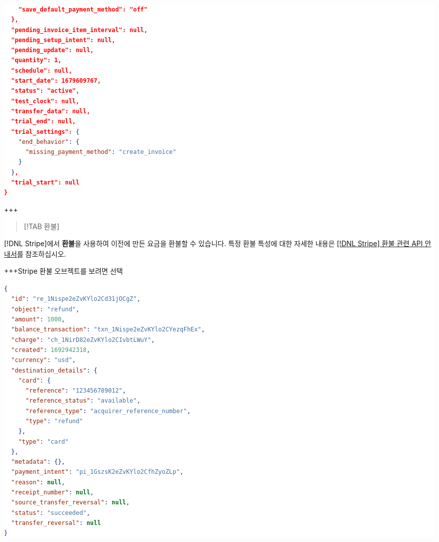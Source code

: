 ```json
    "save_default_payment_method": "off"
  },
  "pending_invoice_item_interval": null,
  "pending_setup_intent": null,
  "pending_update": null,
  "quantity": 1,
  "schedule": null,
  "start_date": 1679609767,
  "status": "active",
  "test_clock": null,
  "transfer_data": null,
  "trial_end": null,
  "trial_settings": {
    "end_behavior": {
      "missing_payment_method": "create_invoice"
    }
  },
  "trial_start": null
}
```

+++

>[!TAB 환불]

[!DNL Stripe]에서 **환불**&#x200B;을 사용하여 이전에 만든 요금을 환불할 수 있습니다. 특정 환불 특성에 대한 자세한 내용은 [[!DNL Stripe] 환불 관련 API 안내서](https://docs.stripe.com/api/refunds)를 참조하십시오.

+++Stripe 환불 오브젝트를 보려면 선택

```json
{
  "id": "re_1Nispe2eZvKYlo2Cd31jOCgZ",
  "object": "refund",
  "amount": 1000,
  "balance_transaction": "txn_1Nispe2eZvKYlo2CYezqFhEx",
  "charge": "ch_1NirD82eZvKYlo2CIvbtLWuY",
  "created": 1692942318,
  "currency": "usd",
  "destination_details": {
    "card": {
      "reference": "123456789012",
      "reference_status": "available",
      "reference_type": "acquirer_reference_number",
      "type": "refund"
    },
    "type": "card"
  },
  "metadata": {},
  "payment_intent": "pi_1GszsK2eZvKYlo2CfhZyoZLp",
  "reason": null,
  "receipt_number": null,
  "source_transfer_reversal": null,
  "status": "succeeded",
  "transfer_reversal": null
}
```
